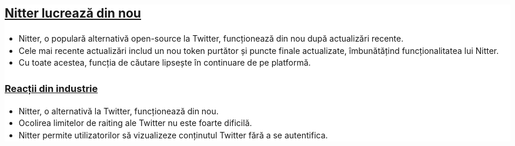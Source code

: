 ## [Nitter lucrează din nou](https://github.com/zedeus/nitter/pull/927)

- Nitter, o populară alternativă open-source la Twitter, funcționează din nou după actualizări recente.
- Cele mai recente actualizări includ un nou token purtător și puncte finale actualizate, îmbunătățind funcționalitatea lui Nitter.
- Cu toate acestea, funcția de căutare lipsește în continuare de pe platformă.

### [Reacții din industrie](http://news.ycombinator.com/item?id=36665406)

- Nitter, o alternativă la Twitter, funcționează din nou.
- Ocolirea limitelor de raiting ale Twitter nu este foarte dificilă.
- Nitter permite utilizatorilor să vizualizeze conținutul Twitter fără a se autentifica.
